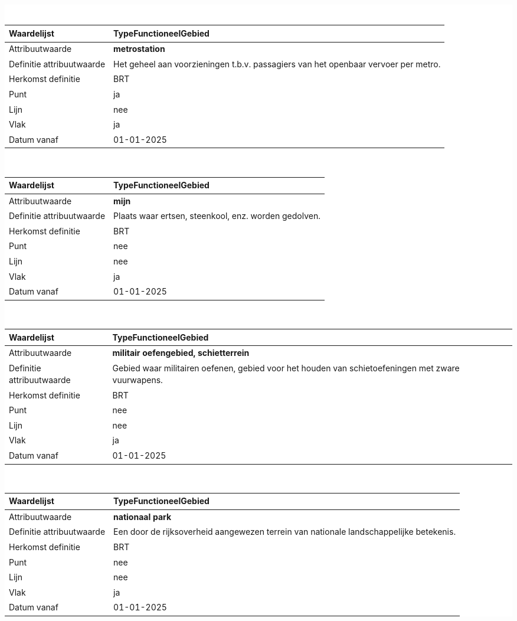 <br>

| Waardelijst | TypeFunctioneelGebied |
|:---|:---|
| Attribuutwaarde | **metrostation** |
| Definitie attribuutwaarde | Het geheel aan voorzieningen t.b.v. passagiers van het openbaar vervoer per metro. |
| Herkomst definitie | BRT |
| Punt | ja |
| Lijn | nee |
| Vlak | ja |
| Datum vanaf | 01-01-2025 |

<br>

| Waardelijst | TypeFunctioneelGebied |
|:---|:---|
| Attribuutwaarde | **mijn** |
| Definitie attribuutwaarde | Plaats waar ertsen, steenkool, enz. worden gedolven. |
| Herkomst definitie | BRT |
| Punt | nee |
| Lijn | nee |
| Vlak | ja |
| Datum vanaf | 01-01-2025 |

<br>

| Waardelijst | TypeFunctioneelGebied |
|:---|:---|
| Attribuutwaarde | **militair oefengebied, schietterrein** |
| Definitie attribuutwaarde | Gebied waar militairen oefenen, gebied voor het houden van schietoefeningen met zware vuurwapens. |
| Herkomst definitie | BRT |
| Punt | nee |
| Lijn | nee |
| Vlak | ja |
| Datum vanaf | 01-01-2025 |

<br>

| Waardelijst | TypeFunctioneelGebied |
|:---|:---|
| Attribuutwaarde | **nationaal park** |
| Definitie attribuutwaarde | Een door de rijksoverheid aangewezen terrein van nationale landschappelijke betekenis. |
| Herkomst definitie | BRT |
| Punt | nee |
| Lijn | nee |
| Vlak | ja |
| Datum vanaf | 01-01-2025 |
